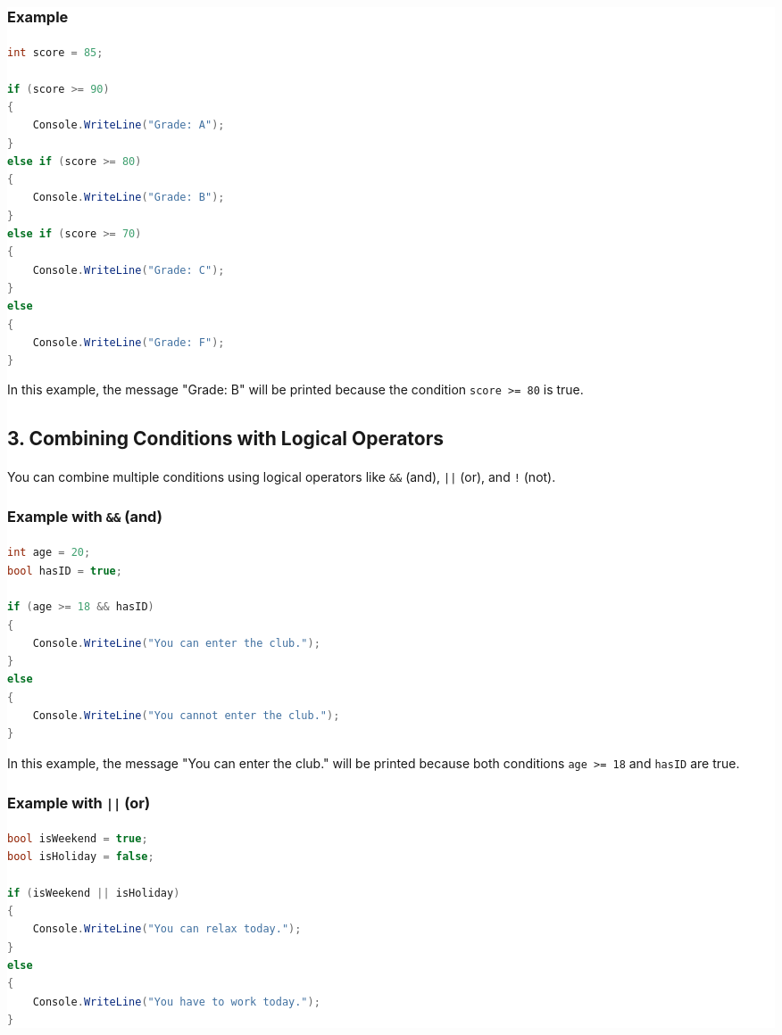 ### Example
```csharp
int score = 85;

if (score >= 90)
{
    Console.WriteLine("Grade: A");
}
else if (score >= 80)
{
    Console.WriteLine("Grade: B");
}
else if (score >= 70)
{
    Console.WriteLine("Grade: C");
}
else
{
    Console.WriteLine("Grade: F");
}
```

In this example, the message "Grade: B" will be printed because the condition `score >= 80` is true.

## 3. Combining Conditions with Logical Operators

You can combine multiple conditions using logical operators like `&&` (and), `||` (or), and `!` (not).

### Example with `&&` (and)
```csharp
int age = 20;
bool hasID = true;

if (age >= 18 && hasID)
{
    Console.WriteLine("You can enter the club.");
}
else
{
    Console.WriteLine("You cannot enter the club.");
}
```

In this example, the message "You can enter the club." will be printed because both conditions `age >= 18` and `hasID` are true.

### Example with `||` (or)
```csharp
bool isWeekend = true;
bool isHoliday = false;

if (isWeekend || isHoliday)
{
    Console.WriteLine("You can relax today.");
}
else
{
    Console.WriteLine("You have to work today.");
}
```
